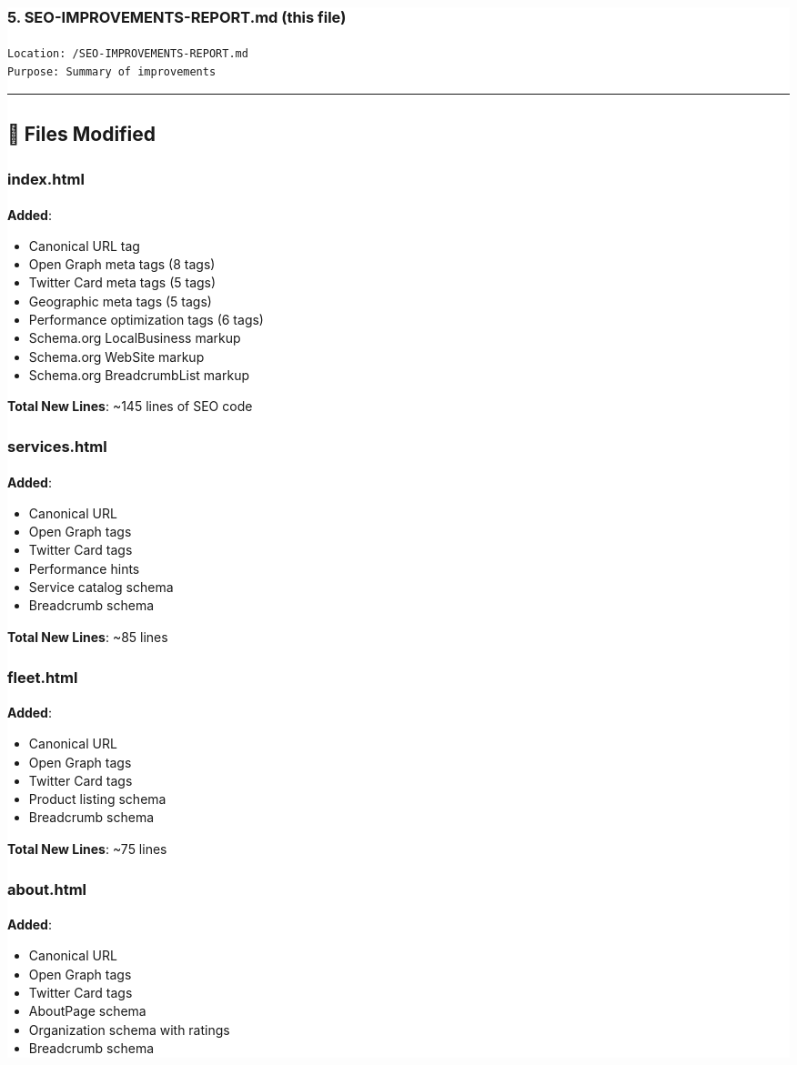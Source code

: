 ### 5. SEO-IMPROVEMENTS-REPORT.md (this file)
```
Location: /SEO-IMPROVEMENTS-REPORT.md
Purpose: Summary of improvements
```

---

## 🔧 Files Modified

### index.html
**Added**:
- Canonical URL tag
- Open Graph meta tags (8 tags)
- Twitter Card meta tags (5 tags)
- Geographic meta tags (5 tags)
- Performance optimization tags (6 tags)
- Schema.org LocalBusiness markup
- Schema.org WebSite markup
- Schema.org BreadcrumbList markup

**Total New Lines**: ~145 lines of SEO code

### services.html
**Added**:
- Canonical URL
- Open Graph tags
- Twitter Card tags
- Performance hints
- Service catalog schema
- Breadcrumb schema

**Total New Lines**: ~85 lines

### fleet.html
**Added**:
- Canonical URL
- Open Graph tags
- Twitter Card tags
- Product listing schema
- Breadcrumb schema

**Total New Lines**: ~75 lines

### about.html
**Added**:
- Canonical URL
- Open Graph tags
- Twitter Card tags
- AboutPage schema
- Organization schema with ratings
- Breadcrumb schema
